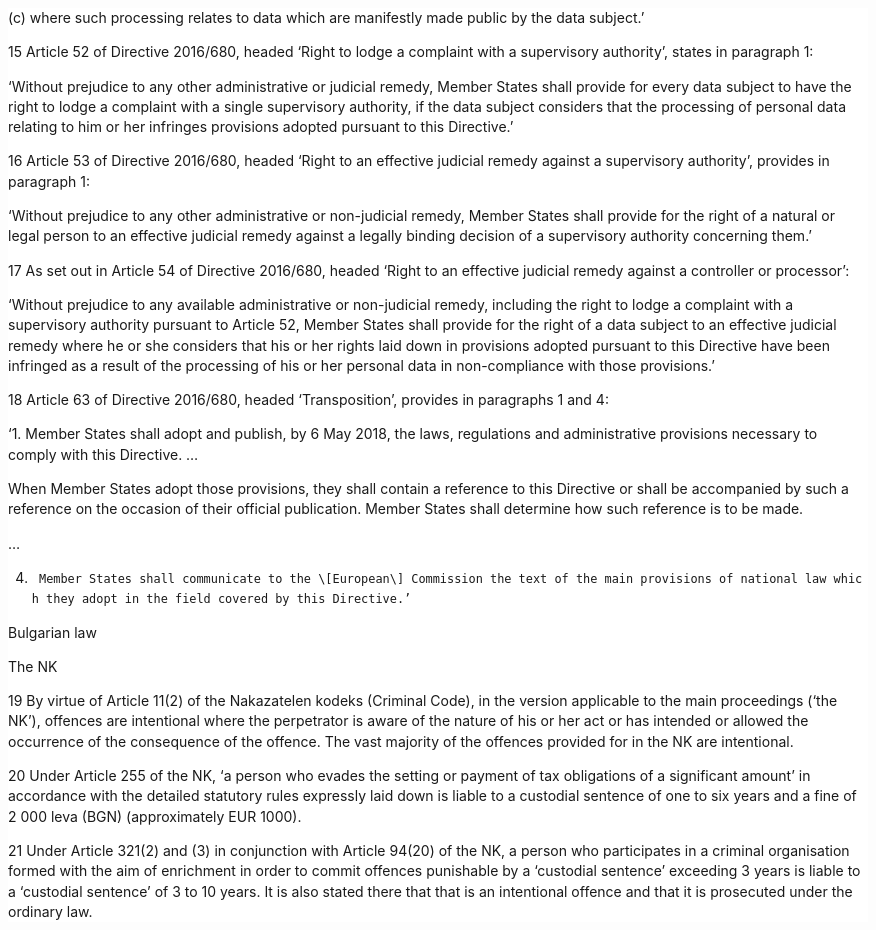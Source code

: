 (c)      where such processing relates to data which are manifestly made public by the data subject.’

15      Article 52 of Directive 2016/680, headed ‘Right to lodge a complaint with a supervisory authority’, states in paragraph 1:

‘Without prejudice to any other administrative or judicial remedy, Member States shall provide for every data subject to have the right to lodge a complaint with a single supervisory authority, if the data subject considers that the processing of personal data relating to him or her infringes provisions adopted pursuant to this Directive.’

16      Article 53 of Directive 2016/680, headed ‘Right to an effective judicial remedy against a supervisory authority’, provides in paragraph 1:

‘Without prejudice to any other administrative or non-judicial remedy, Member States shall provide for the right of a natural or legal person to an effective judicial remedy against a legally binding decision of a supervisory authority concerning them.’

17      As set out in Article 54 of Directive 2016/680, headed ‘Right to an effective judicial remedy against a controller or processor’:

‘Without prejudice to any available administrative or non-judicial remedy, including the right to lodge a complaint with a supervisory authority pursuant to Article 52, Member States shall provide for the right of a data subject to an effective judicial remedy where he or she considers that his or her rights laid down in provisions adopted pursuant to this Directive have been infringed as a result of the processing of his or her personal data in non-compliance with those provisions.’

18      Article 63 of Directive 2016/680, headed ‘Transposition’, provides in paragraphs 1 and 4:

‘1.      Member States shall adopt and publish, by 6 May 2018, the laws, regulations and administrative provisions necessary to comply with this Directive. …

When Member States adopt those provisions, they shall contain a reference to this Directive or shall be accompanied by such a reference on the occasion of their official publication. Member States shall determine how such reference is to be made.

…

4.      Member States shall communicate to the \[European\] Commission the text of the main provisions of national law which they adopt in the field covered by this Directive.’

 Bulgarian law

 The NK

19      By virtue of Article 11(2) of the Nakazatelen kodeks (Criminal Code), in the version applicable to the main proceedings (‘the NK’), offences are intentional where the perpetrator is aware of the nature of his or her act or has intended or allowed the occurrence of the consequence of the offence. The vast majority of the offences provided for in the NK are intentional.

20      Under Article 255 of the NK, ‘a person who evades the setting or payment of tax obligations of a significant amount’ in accordance with the detailed statutory rules expressly laid down is liable to a custodial sentence of one to six years and a fine of 2 000 leva (BGN) (approximately EUR 1000).

21      Under Article 321(2) and (3) in conjunction with Article 94(20) of the NK, a person who participates in a criminal organisation formed with the aim of enrichment in order to commit offences punishable by a ‘custodial sentence’ exceeding 3 years is liable to a ‘custodial sentence’ of 3 to 10 years. It is also stated there that that is an intentional offence and that it is prosecuted under the ordinary law.
